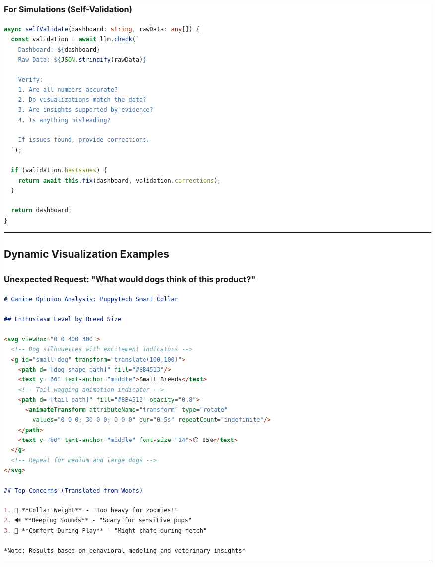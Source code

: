 ```
```

### For Simulations (Self-Validation)

```typescript
async selfValidate(dashboard: string, rawData: any[]) {
  const validation = await llm.check(`
    Dashboard: ${dashboard}
    Raw Data: ${JSON.stringify(rawData)}
    
    Verify:
    1. Are all numbers accurate?
    2. Do visualizations match the data?
    3. Are insights supported by evidence?
    4. Is anything misleading?
    
    If issues found, provide corrections.
  `);
  
  if (validation.hasIssues) {
    return await this.fix(dashboard, validation.corrections);
  }
  
  return dashboard;
}
```

---

## Dynamic Visualization Examples

### Unexpected Request: "What would dogs think of this product?"

```markdown
# Canine Opinion Analysis: PuppyTech Smart Collar

## Enthusiasm Level by Breed Size

<svg viewBox="0 0 400 300">
  <!-- Dog silhouettes with excitement indicators -->
  <g id="small-dog" transform="translate(100,100)">
    <path d="[dog shape path]" fill="#8B4513"/>
    <text y="60" text-anchor="middle">Small Breeds</text>
    <!-- Tail wagging animation indicator -->
    <path d="[tail path]" fill="#8B4513" opacity="0.8">
      <animateTransform attributeName="transform" type="rotate"
        values="0 0 0; 30 0 0; 0 0 0" dur="0.5s" repeatCount="indefinite"/>
    </path>
    <text y="80" text-anchor="middle" font-size="24">😊 85%</text>
  </g>
  <!-- Repeat for medium and large dogs -->
</svg>

## Top Concerns (Translated from Woofs)

1. 🔔 **Collar Weight** - "Too heavy for zoomies!"
2. 🔊 **Beeping Sounds** - "Scary for sensitive pups"
3. 🏃 **Comfort During Play** - "Might chafe during fetch"

*Note: Results based on behavioral modeling and veterinary insights*
```

---